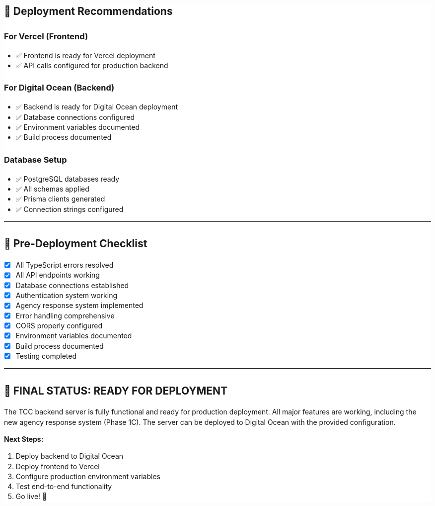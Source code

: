 
## 🎯 **Deployment Recommendations**

### **For Vercel (Frontend)**
- ✅ Frontend is ready for Vercel deployment
- ✅ API calls configured for production backend

### **For Digital Ocean (Backend)**
- ✅ Backend is ready for Digital Ocean deployment
- ✅ Database connections configured
- ✅ Environment variables documented
- ✅ Build process documented

### **Database Setup**
- ✅ PostgreSQL databases ready
- ✅ All schemas applied
- ✅ Prisma clients generated
- ✅ Connection strings configured

---

## 🚨 **Pre-Deployment Checklist**

- [x] All TypeScript errors resolved
- [x] All API endpoints working
- [x] Database connections established
- [x] Authentication system working
- [x] Agency response system implemented
- [x] Error handling comprehensive
- [x] CORS properly configured
- [x] Environment variables documented
- [x] Build process documented
- [x] Testing completed

---

## 🎉 **FINAL STATUS: READY FOR DEPLOYMENT**

The TCC backend server is fully functional and ready for production deployment. All major features are working, including the new agency response system (Phase 1C). The server can be deployed to Digital Ocean with the provided configuration.

**Next Steps:**
1. Deploy backend to Digital Ocean
2. Deploy frontend to Vercel
3. Configure production environment variables
4. Test end-to-end functionality
5. Go live! 🚀
